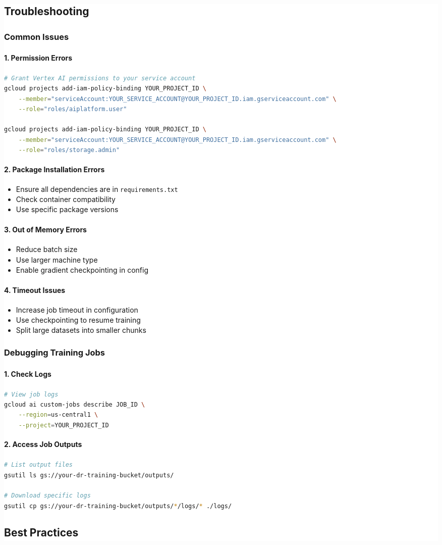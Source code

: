 ## Troubleshooting

### Common Issues

#### 1. Permission Errors
```bash
# Grant Vertex AI permissions to your service account
gcloud projects add-iam-policy-binding YOUR_PROJECT_ID \
    --member="serviceAccount:YOUR_SERVICE_ACCOUNT@YOUR_PROJECT_ID.iam.gserviceaccount.com" \
    --role="roles/aiplatform.user"

gcloud projects add-iam-policy-binding YOUR_PROJECT_ID \
    --member="serviceAccount:YOUR_SERVICE_ACCOUNT@YOUR_PROJECT_ID.iam.gserviceaccount.com" \
    --role="roles/storage.admin"
```

#### 2. Package Installation Errors
- Ensure all dependencies are in `requirements.txt`
- Check container compatibility
- Use specific package versions

#### 3. Out of Memory Errors
- Reduce batch size
- Use larger machine type
- Enable gradient checkpointing in config

#### 4. Timeout Issues
- Increase job timeout in configuration
- Use checkpointing to resume training
- Split large datasets into smaller chunks

### Debugging Training Jobs

#### 1. Check Logs
```bash
# View job logs
gcloud ai custom-jobs describe JOB_ID \
    --region=us-central1 \
    --project=YOUR_PROJECT_ID
```

#### 2. Access Job Outputs
```bash
# List output files
gsutil ls gs://your-dr-training-bucket/outputs/

# Download specific logs
gsutil cp gs://your-dr-training-bucket/outputs/*/logs/* ./logs/
```

## Best Practices
